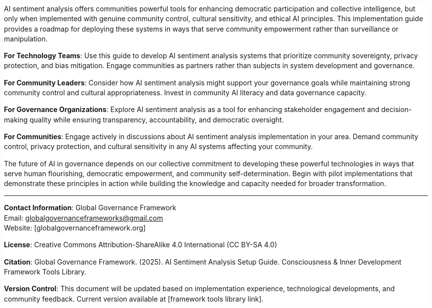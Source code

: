 AI sentiment analysis offers communities powerful tools for enhancing democratic participation and collective intelligence, but only when implemented with genuine community control, cultural sensitivity, and ethical AI principles. This implementation guide provides a roadmap for deploying these systems in ways that serve community empowerment rather than surveillance or manipulation.

**For Technology Teams**: Use this guide to develop AI sentiment analysis systems that prioritize community sovereignty, privacy protection, and bias mitigation. Engage communities as partners rather than subjects in system development and governance.

**For Community Leaders**: Consider how AI sentiment analysis might support your governance goals while maintaining strong community control and cultural appropriateness. Invest in community AI literacy and data governance capacity.

**For Governance Organizations**: Explore AI sentiment analysis as a tool for enhancing stakeholder engagement and decision-making quality while ensuring transparency, accountability, and democratic oversight.

**For Communities**: Engage actively in discussions about AI sentiment analysis implementation in your area. Demand community control, privacy protection, and cultural sensitivity in any AI systems affecting your community.

The future of AI in governance depends on our collective commitment to developing these powerful technologies in ways that serve human flourishing, democratic empowerment, and community self-determination. Begin with pilot implementations that demonstrate these principles in action while building the knowledge and capacity needed for broader transformation.

---

**Contact Information**:
Global Governance Framework  
Email: globalgovernanceframeworks@gmail.com  
Website: [globalgovernanceframework.org]

**License**: Creative Commons Attribution-ShareAlike 4.0 International (CC BY-SA 4.0)

**Citation**: Global Governance Framework. (2025). AI Sentiment Analysis Setup Guide. Consciousness & Inner Development Framework Tools Library.

**Version Control**: This document will be updated based on implementation experience, technological developments, and community feedback. Current version available at [framework tools library link].

